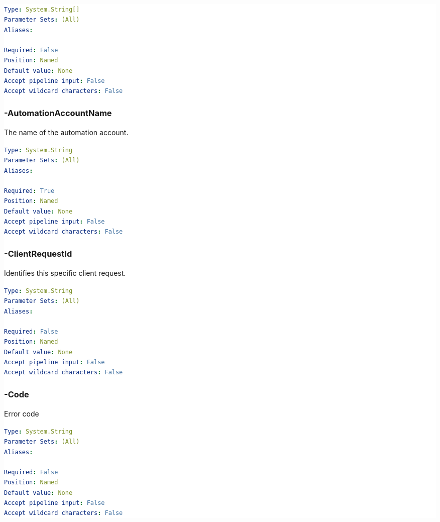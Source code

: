 ```yaml
Type: System.String[]
Parameter Sets: (All)
Aliases:

Required: False
Position: Named
Default value: None
Accept pipeline input: False
Accept wildcard characters: False
```

### -AutomationAccountName
The name of the automation account.

```yaml
Type: System.String
Parameter Sets: (All)
Aliases:

Required: True
Position: Named
Default value: None
Accept pipeline input: False
Accept wildcard characters: False
```

### -ClientRequestId
Identifies this specific client request.

```yaml
Type: System.String
Parameter Sets: (All)
Aliases:

Required: False
Position: Named
Default value: None
Accept pipeline input: False
Accept wildcard characters: False
```

### -Code
Error code

```yaml
Type: System.String
Parameter Sets: (All)
Aliases:

Required: False
Position: Named
Default value: None
Accept pipeline input: False
Accept wildcard characters: False
```
